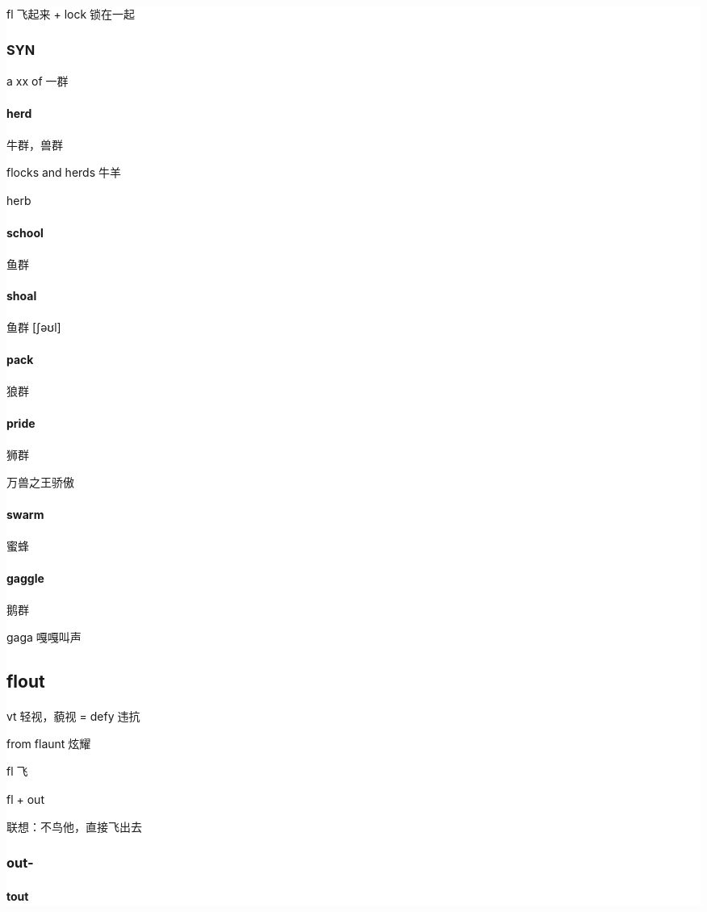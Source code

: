 fl 飞起来 + lock 锁在一起

### SYN

a xx of 一群

#### herd

牛群，兽群

flocks and herds 牛羊

herb

#### school

鱼群

#### shoal

鱼群 [ʃəʊl]

#### pack

狼群

#### pride

狮群

万兽之王骄傲

#### swarm

蜜蜂

#### gaggle

鹅群

gaga 嘎嘎叫声

## flout

vt 轻视，藐视 = defy 违抗

from flaunt 炫耀

fl 飞

fl + out

联想：不鸟他，直接飞出去 

### out-

#### tout

